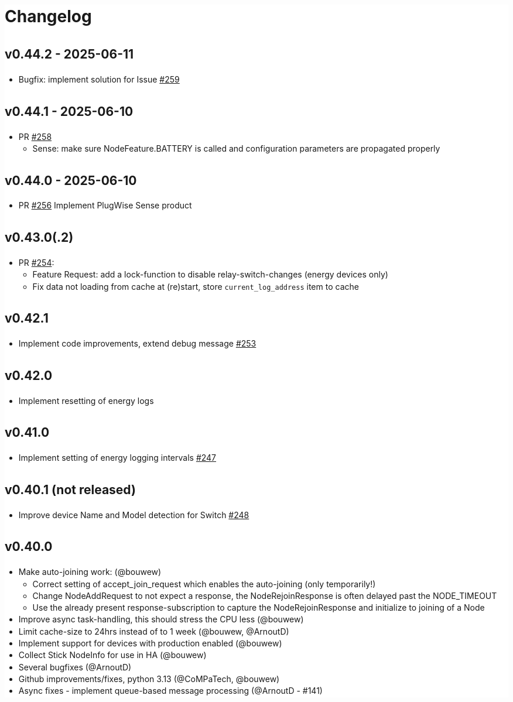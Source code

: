 # Changelog

## v0.44.2 - 2025-06-11

- Bugfix: implement solution for Issue [#259](https://github.com/plugwise/plugwise_usb-beta/issues/259)

## v0.44.1 - 2025-06-10

- PR [#258](https://github.com/plugwise/python-plugwise-usb/pull/258)
  - Sense: make sure NodeFeature.BATTERY is called and configuration parameters are propagated properly

## v0.44.0 - 2025-06-10

- PR [#256](https://github.com/plugwise/python-plugwise-usb/pull/256) Implement PlugWise Sense product

## v0.43.0(.2)

- PR [#254](https://github.com/plugwise/python-plugwise-usb/pull/254):
  - Feature Request: add a lock-function to disable relay-switch-changes (energy devices only)
  - Fix data not loading from cache at (re)start, store `current_log_address` item to cache

## v0.42.1

- Implement code improvements, extend debug message [#253](https://github.com/plugwise/python-plugwise-usb/pull/247)

## v0.42.0

- Implement resetting of energy logs

## v0.41.0

- Implement setting of energy logging intervals [#247](https://github.com/plugwise/python-plugwise-usb/pull/247)

## v0.40.1 (not released)

- Improve device Name and Model detection for Switch [#248](https://github.com/plugwise/python-plugwise-usb/pull/248)

## v0.40.0

- Make auto-joining work: (@bouwew)
  - Correct setting of accept_join_request which enables the auto-joining (only temporarily!)
  - Change NodeAddRequest to not expect a response, the NodeRejoinResponse is often delayed past the NODE_TIMEOUT
  - Use the already present response-subscription to capture the NodeRejoinResponse and initialize to joining of a Node
- Improve async task-handling, this should stress the CPU less (@bouwew)
- Limit cache-size to 24hrs instead of to 1 week (@bouwew, @ArnoutD)
- Implement support for devices with production enabled (@bouwew)
- Collect Stick NodeInfo for use in HA (@bouwew)
- Several bugfixes (@ArnoutD)
- Github improvements/fixes, python 3.13 (@CoMPaTech, @bouwew)
- Async fixes - implement queue-based message processing (@ArnoutD - #141)
